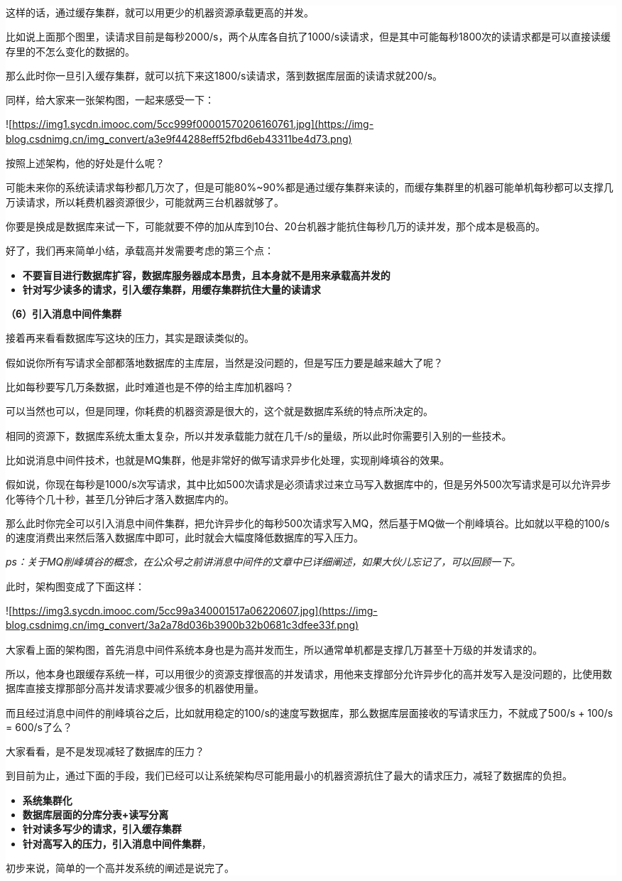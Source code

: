 这样的话，通过缓存集群，就可以用更少的机器资源承载更高的并发。

比如说上面那个图里，读请求目前是每秒2000/s，两个从库各自抗了1000/s读请求，但是其中可能每秒1800次的读请求都是可以直接读缓存里的不怎么变化的数据的。

那么此时你一旦引入缓存集群，就可以抗下来这1800/s读请求，落到数据库层面的读请求就200/s。

同样，给大家来一张架构图，一起来感受一下：

![https://img1.sycdn.imooc.com/5cc999f00001570206160761.jpg](https://img-blog.csdnimg.cn/img_convert/a3e9f44288eff52fbd6eb43311be4d73.png)

按照上述架构，他的好处是什么呢？

可能未来你的系统读请求每秒都几万次了，但是可能80%~90%都是通过缓存集群来读的，而缓存集群里的机器可能单机每秒都可以支撑几万读请求，所以耗费机器资源很少，可能就两三台机器就够了。

你要是换成是数据库来试一下，可能就要不停的加从库到10台、20台机器才能抗住每秒几万的读并发，那个成本是极高的。

好了，我们再来简单小结，承载高并发需要考虑的第三个点：

- **不要盲目进行数据库扩容，数据库服务器成本昂贵，且本身就不是用来承载高并发的**
- **针对写少读多的请求，引入缓存集群，用缓存集群抗住大量的读请求**

**（6）引入消息中间件集群**

接着再来看看数据库写这块的压力，其实是跟读类似的。

假如说你所有写请求全部都落地数据库的主库层，当然是没问题的，但是写压力要是越来越大了呢？

比如每秒要写几万条数据，此时难道也是不停的给主库加机器吗？

可以当然也可以，但是同理，你耗费的机器资源是很大的，这个就是数据库系统的特点所决定的。

相同的资源下，数据库系统太重太复杂，所以并发承载能力就在几千/s的量级，所以此时你需要引入别的一些技术。

比如说消息中间件技术，也就是MQ集群，他是非常好的做写请求异步化处理，实现削峰填谷的效果。

假如说，你现在每秒是1000/s次写请求，其中比如500次请求是必须请求过来立马写入数据库中的，但是另外500次写请求是可以允许异步化等待个几十秒，甚至几分钟后才落入数据库内的。

那么此时你完全可以引入消息中间件集群，把允许异步化的每秒500次请求写入MQ，然后基于MQ做一个削峰填谷。比如就以平稳的100/s的速度消费出来然后落入数据库中即可，此时就会大幅度降低数据库的写入压力。

*ps：关于MQ削峰填谷的概念，在公众号之前讲消息中间件的文章中已详细阐述，如果大伙儿忘记了，可以回顾一下。*

此时，架构图变成了下面这样：

![https://img3.sycdn.imooc.com/5cc99a340001517a06220607.jpg](https://img-blog.csdnimg.cn/img_convert/3a2a78d036b3900b32b0681c3dfee33f.png)

大家看上面的架构图，首先消息中间件系统本身也是为高并发而生，所以通常单机都是支撑几万甚至十万级的并发请求的。

所以，他本身也跟缓存系统一样，可以用很少的资源支撑很高的并发请求，用他来支撑部分允许异步化的高并发写入是没问题的，比使用数据库直接支撑那部分高并发请求要减少很多的机器使用量。

而且经过消息中间件的削峰填谷之后，比如就用稳定的100/s的速度写数据库，那么数据库层面接收的写请求压力，不就成了500/s + 100/s  = 600/s了么？

大家看看，是不是发现减轻了数据库的压力？

到目前为止，通过下面的手段，我们已经可以让系统架构尽可能用最小的机器资源抗住了最大的请求压力，减轻了数据库的负担。

- **系统集群化**
- **数据库层面的分库分表+读写分离**
- **针对读多写少的请求，引入缓存集群**
- **针对高写入的压力，引入消息中间件集群**，

初步来说，简单的一个高并发系统的阐述是说完了。
